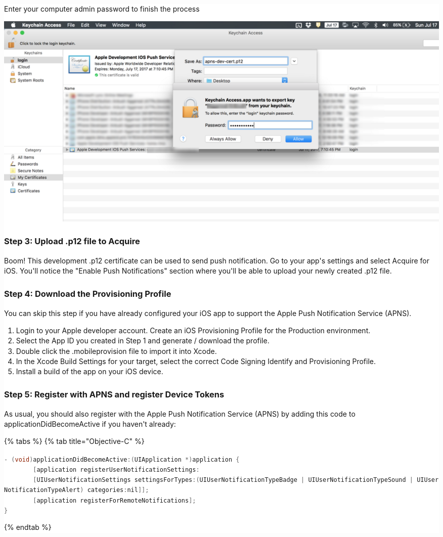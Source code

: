 Enter your computer admin password to finish the process

![](../.gitbook/assets/save-p12-mac-credential2.png)

### Step 3: Upload .p12 file to Acquire

Boom! This development .p12 certificate can be used to send push notification. Go to your app's settings and select Acquire for iOS. You'll notice the "Enable Push Notifications" section where you'll be able to upload your newly created .p12 file.

### Step 4: Download the Provisioning Profile

You can skip this step if you have already configured your iOS app to support the Apple Push Notification Service \(APNS\).

1. Login to your Apple developer account. Create an iOS Provisioning Profile for the Production environment.
2. Select the App ID you created in Step 1 and generate / download the profile.
3. Double click the .mobileprovision file to import it into Xcode.
4. In the Xcode Build Settings for your target, select the correct Code Signing Identify and Provisioning Profile.
5. Install a build of the app on your iOS device.

### Step 5: Register with APNS and register Device Tokens <a id="step-5--register-with-apns-and-register-device-tokens"></a>

As usual, you should also register with the Apple Push Notification Service \(APNS\) by adding this code to applicationDidBecomeActive if you haven't already:

{% tabs %}
{% tab title="Objective-C" %}
```objectivec
- (void)applicationDidBecomeActive:(UIApplication *)application {
		[application registerUserNotificationSettings:
		[UIUserNotificationSettings settingsForTypes:(UIUserNotificationTypeBadge | UIUserNotificationTypeSound | UIUserNotificationTypeAlert) categories:nil]];
		[application registerForRemoteNotifications];
}
```
{% endtab %}
